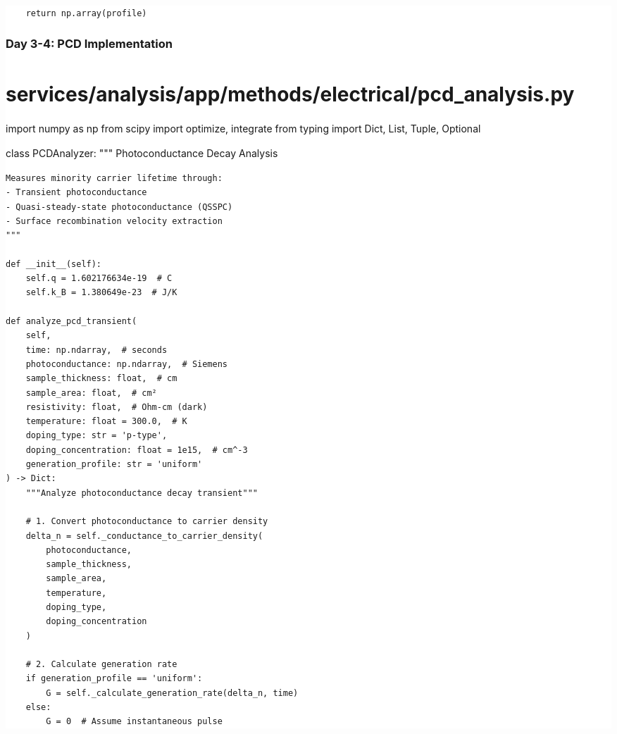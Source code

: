         return np.array(profile)

### Day 3-4: PCD Implementation

# services/analysis/app/methods/electrical/pcd_analysis.py

import numpy as np
from scipy import optimize, integrate
from typing import Dict, List, Tuple, Optional

class PCDAnalyzer:
    """
    Photoconductance Decay Analysis
    
    Measures minority carrier lifetime through:
    - Transient photoconductance
    - Quasi-steady-state photoconductance (QSSPC)
    - Surface recombination velocity extraction
    """
    
    def __init__(self):
        self.q = 1.602176634e-19  # C
        self.k_B = 1.380649e-23  # J/K
        
    def analyze_pcd_transient(
        self,
        time: np.ndarray,  # seconds
        photoconductance: np.ndarray,  # Siemens
        sample_thickness: float,  # cm
        sample_area: float,  # cm²
        resistivity: float,  # Ohm-cm (dark)
        temperature: float = 300.0,  # K
        doping_type: str = 'p-type',
        doping_concentration: float = 1e15,  # cm^-3
        generation_profile: str = 'uniform'
    ) -> Dict:
        """Analyze photoconductance decay transient"""
        
        # 1. Convert photoconductance to carrier density
        delta_n = self._conductance_to_carrier_density(
            photoconductance,
            sample_thickness,
            sample_area,
            temperature,
            doping_type,
            doping_concentration
        )
        
        # 2. Calculate generation rate
        if generation_profile == 'uniform':
            G = self._calculate_generation_rate(delta_n, time)
        else:
            G = 0  # Assume instantaneous pulse
        